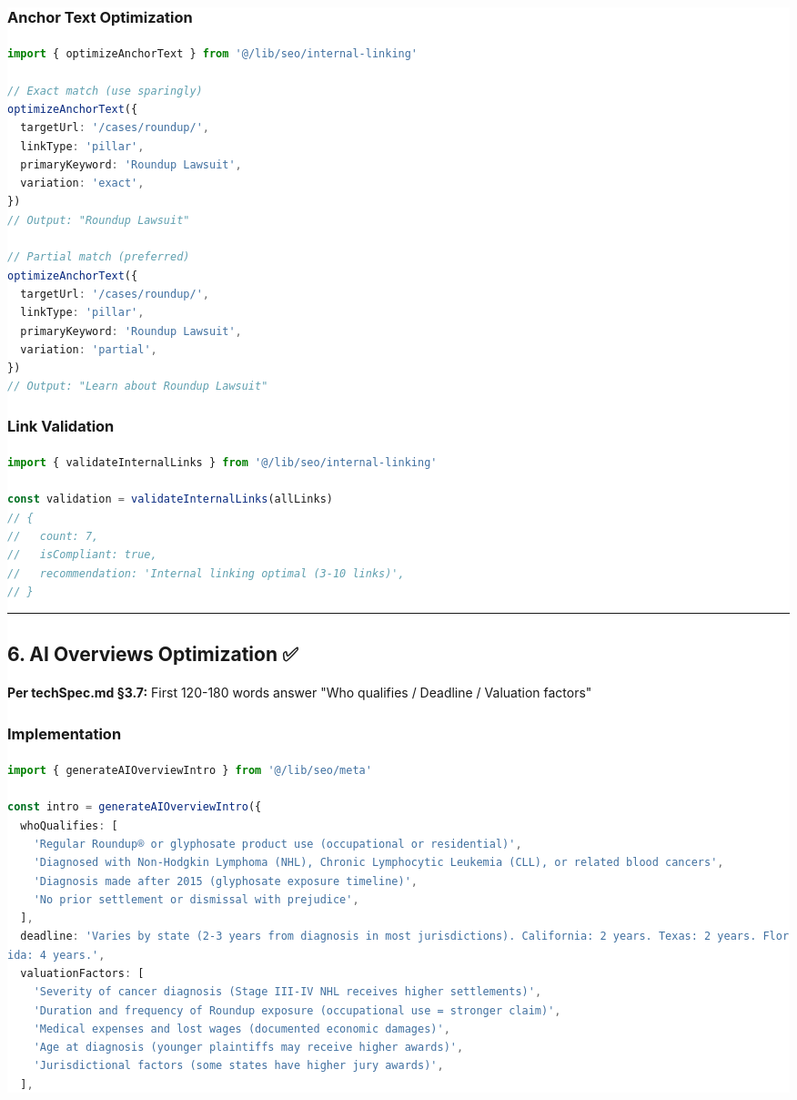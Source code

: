 ### Anchor Text Optimization

```typescript
import { optimizeAnchorText } from '@/lib/seo/internal-linking'

// Exact match (use sparingly)
optimizeAnchorText({
  targetUrl: '/cases/roundup/',
  linkType: 'pillar',
  primaryKeyword: 'Roundup Lawsuit',
  variation: 'exact',
})
// Output: "Roundup Lawsuit"

// Partial match (preferred)
optimizeAnchorText({
  targetUrl: '/cases/roundup/',
  linkType: 'pillar',
  primaryKeyword: 'Roundup Lawsuit',
  variation: 'partial',
})
// Output: "Learn about Roundup Lawsuit"
```

### Link Validation

```typescript
import { validateInternalLinks } from '@/lib/seo/internal-linking'

const validation = validateInternalLinks(allLinks)
// {
//   count: 7,
//   isCompliant: true,
//   recommendation: 'Internal linking optimal (3-10 links)',
// }
```

---

## 6. AI Overviews Optimization ✅

**Per techSpec.md §3.7:** First 120-180 words answer "Who qualifies / Deadline / Valuation factors"

### Implementation

```typescript
import { generateAIOverviewIntro } from '@/lib/seo/meta'

const intro = generateAIOverviewIntro({
  whoQualifies: [
    'Regular Roundup® or glyphosate product use (occupational or residential)',
    'Diagnosed with Non-Hodgkin Lymphoma (NHL), Chronic Lymphocytic Leukemia (CLL), or related blood cancers',
    'Diagnosis made after 2015 (glyphosate exposure timeline)',
    'No prior settlement or dismissal with prejudice',
  ],
  deadline: 'Varies by state (2-3 years from diagnosis in most jurisdictions). California: 2 years. Texas: 2 years. Florida: 4 years.',
  valuationFactors: [
    'Severity of cancer diagnosis (Stage III-IV NHL receives higher settlements)',
    'Duration and frequency of Roundup exposure (occupational use = stronger claim)',
    'Medical expenses and lost wages (documented economic damages)',
    'Age at diagnosis (younger plaintiffs may receive higher awards)',
    'Jurisdictional factors (some states have higher jury awards)',
  ],
```